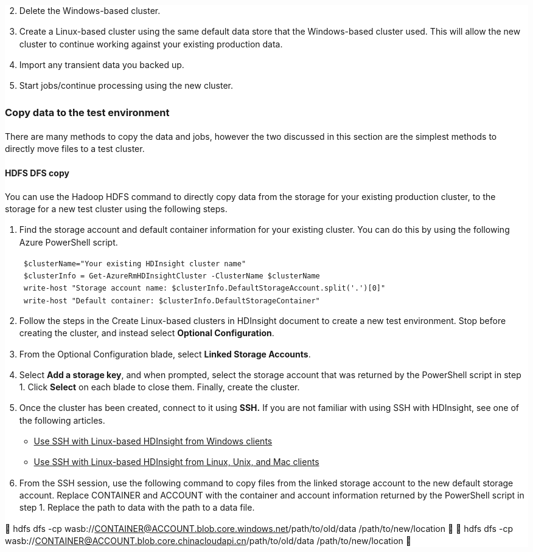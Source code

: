 2.  Delete the Windows-based cluster.

3.  Create a Linux-based cluster using the same default data store that the Windows-based cluster used. This will allow the new cluster to continue working against your existing production data.

4.  Import any transient data you backed up.

5.  Start jobs/continue processing using the new cluster.

### Copy data to the test environment

There are many methods to copy the data and jobs, however the two discussed in this section are the simplest methods to directly move files to a test cluster.

#### HDFS DFS copy

You can use the Hadoop HDFS command to directly copy data from the storage for your existing production cluster, to the storage for a new test cluster using the following steps.

1. Find the storage account and default container information for your existing cluster. You can do this by using the following Azure PowerShell script.

        $clusterName="Your existing HDInsight cluster name"
        $clusterInfo = Get-AzureRmHDInsightCluster -ClusterName $clusterName
        write-host "Storage account name: $clusterInfo.DefaultStorageAccount.split('.')[0]"
        write-host "Default container: $clusterInfo.DefaultStorageContainer"

2. Follow the steps in the Create Linux-based clusters in HDInsight document to create a new test environment. Stop before creating the cluster, and instead select **Optional Configuration**.

3. From the Optional Configuration blade, select **Linked Storage Accounts**.

4. Select **Add a storage key**, and when prompted, select the storage account that was returned by the PowerShell script in step 1. Click **Select** on each blade to close them. Finally, create the cluster.

5. Once the cluster has been created, connect to it using **SSH.** If you are not familiar with using SSH with HDInsight, see one of the following articles.

    * [Use SSH with Linux-based HDInsight from Windows clients](/documentation/articles/hdinsight-hadoop-linux-use-ssh-windows/)

    * [Use SSH with Linux-based HDInsight from Linux, Unix, and Mac clients](/documentation/articles/hdinsight-hadoop-linux-use-ssh-unix/)

6. From the SSH session, use the following command to copy files from the linked storage account to the new default storage account. Replace CONTAINER and ACCOUNT with the container and account information returned by the PowerShell script in step 1. Replace the path to data with the path to a data file.


        hdfs dfs -cp wasb://CONTAINER@ACCOUNT.blob.core.windows.net/path/to/old/data /path/to/new/location


        hdfs dfs -cp wasb://CONTAINER@ACCOUNT.blob.core.chinacloudapi.cn/path/to/old/data /path/to/new/location

